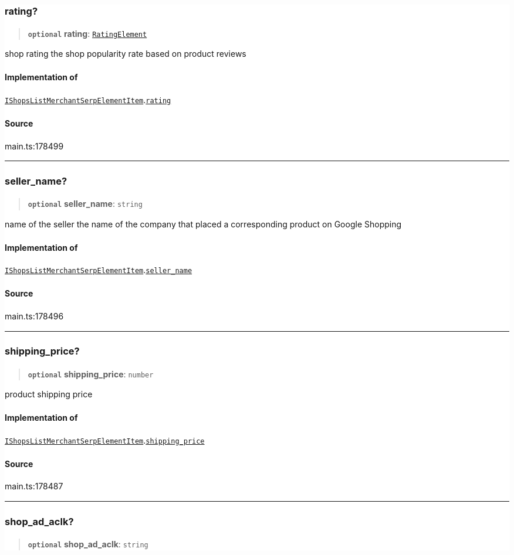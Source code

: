 ### rating?

> **`optional`** **rating**: [`RatingElement`](RatingElement.md)

shop rating
the shop popularity rate based on product reviews

#### Implementation of

[`IShopsListMerchantSerpElementItem`](../interfaces/IShopsListMerchantSerpElementItem.md).[`rating`](../interfaces/IShopsListMerchantSerpElementItem.md#rating)

#### Source

main.ts:178499

***

### seller\_name?

> **`optional`** **seller\_name**: `string`

name of the seller
the name of the company that placed a corresponding product on Google Shopping

#### Implementation of

[`IShopsListMerchantSerpElementItem`](../interfaces/IShopsListMerchantSerpElementItem.md).[`seller_name`](../interfaces/IShopsListMerchantSerpElementItem.md#seller_name)

#### Source

main.ts:178496

***

### shipping\_price?

> **`optional`** **shipping\_price**: `number`

product shipping price

#### Implementation of

[`IShopsListMerchantSerpElementItem`](../interfaces/IShopsListMerchantSerpElementItem.md).[`shipping_price`](../interfaces/IShopsListMerchantSerpElementItem.md#shipping_price)

#### Source

main.ts:178487

***

### shop\_ad\_aclk?

> **`optional`** **shop\_ad\_aclk**: `string`

